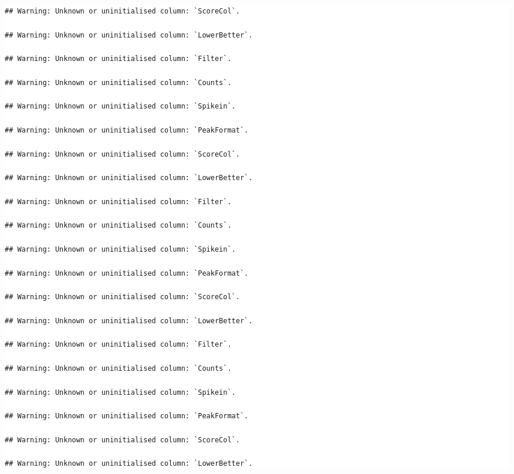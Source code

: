     ## Warning: Unknown or uninitialised column: `ScoreCol`.

    ## Warning: Unknown or uninitialised column: `LowerBetter`.

    ## Warning: Unknown or uninitialised column: `Filter`.

    ## Warning: Unknown or uninitialised column: `Counts`.

    ## Warning: Unknown or uninitialised column: `Spikein`.

    ## Warning: Unknown or uninitialised column: `PeakFormat`.

    ## Warning: Unknown or uninitialised column: `ScoreCol`.

    ## Warning: Unknown or uninitialised column: `LowerBetter`.

    ## Warning: Unknown or uninitialised column: `Filter`.

    ## Warning: Unknown or uninitialised column: `Counts`.

    ## Warning: Unknown or uninitialised column: `Spikein`.

    ## Warning: Unknown or uninitialised column: `PeakFormat`.

    ## Warning: Unknown or uninitialised column: `ScoreCol`.

    ## Warning: Unknown or uninitialised column: `LowerBetter`.

    ## Warning: Unknown or uninitialised column: `Filter`.

    ## Warning: Unknown or uninitialised column: `Counts`.

    ## Warning: Unknown or uninitialised column: `Spikein`.

    ## Warning: Unknown or uninitialised column: `PeakFormat`.

    ## Warning: Unknown or uninitialised column: `ScoreCol`.

    ## Warning: Unknown or uninitialised column: `LowerBetter`.
